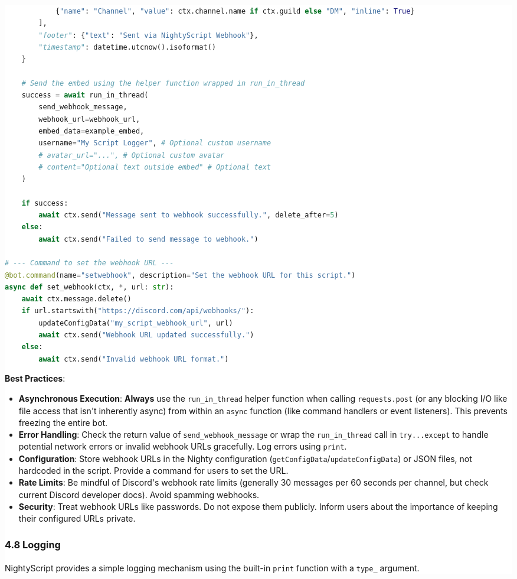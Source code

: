 ```python
            {"name": "Channel", "value": ctx.channel.name if ctx.guild else "DM", "inline": True}
        ],
        "footer": {"text": "Sent via NightyScript Webhook"},
        "timestamp": datetime.utcnow().isoformat()
    }

    # Send the embed using the helper function wrapped in run_in_thread
    success = await run_in_thread(
        send_webhook_message,
        webhook_url=webhook_url,
        embed_data=example_embed,
        username="My Script Logger", # Optional custom username
        # avatar_url="...", # Optional custom avatar
        # content="Optional text outside embed" # Optional text
    )

    if success:
        await ctx.send("Message sent to webhook successfully.", delete_after=5)
    else:
        await ctx.send("Failed to send message to webhook.")

# --- Command to set the webhook URL ---
@bot.command(name="setwebhook", description="Set the webhook URL for this script.")
async def set_webhook(ctx, *, url: str):
    await ctx.message.delete()
    if url.startswith("https://discord.com/api/webhooks/"):
        updateConfigData("my_script_webhook_url", url)
        await ctx.send("Webhook URL updated successfully.")
    else:
        await ctx.send("Invalid webhook URL format.")

```

**Best Practices**:

-   **Asynchronous Execution**: **Always** use the `run_in_thread` helper function when calling `requests.post` (or any blocking I/O like file access that isn't inherently async) from within an `async` function (like command handlers or event listeners). This prevents freezing the entire bot.
-   **Error Handling**: Check the return value of `send_webhook_message` or wrap the `run_in_thread` call in `try...except` to handle potential network errors or invalid webhook URLs gracefully. Log errors using `print`.
-   **Configuration**: Store webhook URLs in the Nighty configuration (`getConfigData`/`updateConfigData`) or JSON files, not hardcoded in the script. Provide a command for users to set the URL.
-   **Rate Limits**: Be mindful of Discord's webhook rate limits (generally 30 messages per 60 seconds per channel, but check current Discord developer docs). Avoid spamming webhooks.
-   **Security**: Treat webhook URLs like passwords. Do not expose them publicly. Inform users about the importance of keeping their configured URLs private.

### 4.8 Logging

NightyScript provides a simple logging mechanism using the built-in `print` function with a `type_` argument.
